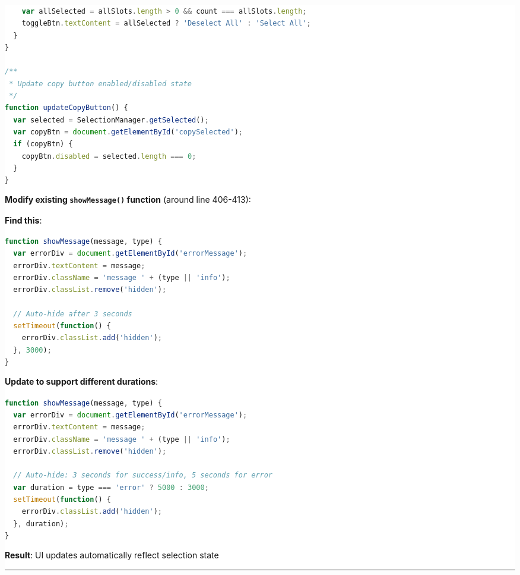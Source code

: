 ```javascript
    var allSelected = allSlots.length > 0 && count === allSlots.length;
    toggleBtn.textContent = allSelected ? 'Deselect All' : 'Select All';
  }
}

/**
 * Update copy button enabled/disabled state
 */
function updateCopyButton() {
  var selected = SelectionManager.getSelected();
  var copyBtn = document.getElementById('copySelected');
  if (copyBtn) {
    copyBtn.disabled = selected.length === 0;
  }
}
```

**Modify existing `showMessage()` function** (around line 406-413):

**Find this**:
```javascript
function showMessage(message, type) {
  var errorDiv = document.getElementById('errorMessage');
  errorDiv.textContent = message;
  errorDiv.className = 'message ' + (type || 'info');
  errorDiv.classList.remove('hidden');

  // Auto-hide after 3 seconds
  setTimeout(function() {
    errorDiv.classList.add('hidden');
  }, 3000);
}
```

**Update to support different durations**:
```javascript
function showMessage(message, type) {
  var errorDiv = document.getElementById('errorMessage');
  errorDiv.textContent = message;
  errorDiv.className = 'message ' + (type || 'info');
  errorDiv.classList.remove('hidden');

  // Auto-hide: 3 seconds for success/info, 5 seconds for error
  var duration = type === 'error' ? 5000 : 3000;
  setTimeout(function() {
    errorDiv.classList.add('hidden');
  }, duration);
}
```

**Result**: UI updates automatically reflect selection state

---
